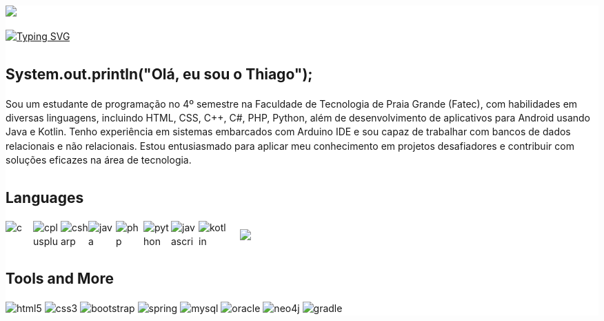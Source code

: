 

<img width=100% src="https://capsule-render.vercel.app/api?type=waving&color=#FF0000&height=120&section=header"/>

[![Typing SVG](https://readme-typing-svg.herokuapp.com/?color=9932CC&size=35&center=true&vCenter=true&width=1000&lines=Hello,+My+name+is+Thiago+Pereira+De+Jesus+Souza;I'm+19+years+old;I'm+from+Brazil;I'm+Graduating+Systems+Development;Be+Welcome!+:%29)](https://git.io/typing-svg)

## System.out.println("Olá, eu sou o Thiago"); 

Sou um estudante de programação no 4º semestre na Faculdade de Tecnologia de Praia Grande (Fatec), com habilidades em diversas linguagens, incluindo HTML, CSS, C++, C#, PHP, Python, além de desenvolvimento de aplicativos para Android usando Java e Kotlin. Tenho experiência em sistemas embarcados com Arduino IDE e sou capaz de trabalhar com bancos de dados relacionais e não relacionais. Estou entusiasmado para aplicar meu conhecimento em projetos desafiadores e contribuir com soluções eficazes na área de tecnologia.

## Languages
<div style="display: flex; align-items: center;">
  <div style="display: flex;">
    <img src="https://raw.githubusercontent.com/devicons/devicon/master/icons/c/c-original.svg" alt="c" width="40" height="40"/>
    <img src="https://raw.githubusercontent.com/devicons/devicon/master/icons/cplusplus/cplusplus-original.svg" alt="cplusplus" width="40" height="40"/>
    <img src="https://raw.githubusercontent.com/devicons/devicon/master/icons/csharp/csharp-original.svg" alt="csharp" width="40" height="40"/>
    <img src="https://raw.githubusercontent.com/devicons/devicon/master/icons/java/java-original.svg" alt="java" width="40" height="40"/>
    <img src="https://raw.githubusercontent.com/devicons/devicon/master/icons/php/php-original.svg" alt="php" width="40" height="40"/>
    <img src="https://raw.githubusercontent.com/devicons/devicon/master/icons/python/python-original.svg" alt="python" width="40" height="40"/>
    <img src="https://raw.githubusercontent.com/devicons/devicon/master/icons/javascript/javascript-original.svg" alt="javascript" width="40" height="40"/>
    <img src="https://raw.githubusercontent.com/devicons/devicon/master/icons/kotlin/kotlin-original.svg" alt="kotlin" width="40" height="40"/>
  </div>
  <img src="https://github-readme-stats.vercel.app/api/top-langs/?username=KingTayko&layout=compact&theme=radical" style="margin-left: 20px;">
</div>


## Tools and More
<div>
  <p align="left">
  <img src="https://raw.githubusercontent.com/devicons/devicon/master/icons/html5/html5-original-wordmark.svg" alt="html5" width="40" height="40"/>
  <img src="https://raw.githubusercontent.com/devicons/devicon/master/icons/css3/css3-original-wordmark.svg" alt="css3" width="40" height="40"/>
  <img src="https://raw.githubusercontent.com/devicons/devicon/master/icons/bootstrap/bootstrap-original.svg" alt="bootstrap" width="40" height="40"/>
  <img src="https://raw.githubusercontent.com/devicons/devicon/master/icons/spring/spring-original.svg" alt="spring" width="40" height="40"/>
  <img src="https://raw.githubusercontent.com/devicons/devicon/master/icons/mysql/mysql-original-wordmark.svg" alt="mysql" width="40" height="40"/>
  <img src="https://raw.githubusercontent.com/devicons/devicon/master/icons/oracle/oracle-original.svg" alt="oracle" width="40" height="40"/>
  <img src="https://raw.githubusercontent.com/devicons/devicon/master/icons/neo4j/neo4j-original.svg" alt="neo4j" width="40" height="40"/>
  <img src="https://raw.githubusercontent.com/devicons/devicon/master/icons/gradle/gradle-original.svg" alt="gradle" width="40" height="40"/>
  </p>
</div>
